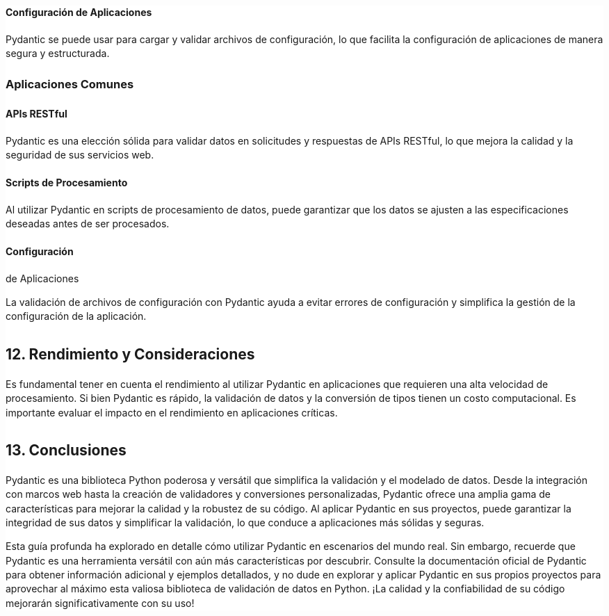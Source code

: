 #### Configuración de Aplicaciones

Pydantic se puede usar para cargar y validar archivos de configuración, lo que facilita la configuración de aplicaciones de manera segura y estructurada.

### Aplicaciones Comunes

#### APIs RESTful

Pydantic es una elección sólida para validar datos en solicitudes y respuestas de APIs RESTful, lo que mejora la calidad y la seguridad de sus servicios web.

#### Scripts de Procesamiento

Al utilizar Pydantic en scripts de procesamiento de datos, puede garantizar que los datos se ajusten a las especificaciones deseadas antes de ser procesados.

#### Configuración

 de Aplicaciones

La validación de archivos de configuración con Pydantic ayuda a evitar errores de configuración y simplifica la gestión de la configuración de la aplicación.

## 12. Rendimiento y Consideraciones

Es fundamental tener en cuenta el rendimiento al utilizar Pydantic en aplicaciones que requieren una alta velocidad de procesamiento. Si bien Pydantic es rápido, la validación de datos y la conversión de tipos tienen un costo computacional. Es importante evaluar el impacto en el rendimiento en aplicaciones críticas.

## 13. Conclusiones

Pydantic es una biblioteca Python poderosa y versátil que simplifica la validación y el modelado de datos. Desde la integración con marcos web hasta la creación de validadores y conversiones personalizadas, Pydantic ofrece una amplia gama de características para mejorar la calidad y la robustez de su código. Al aplicar Pydantic en sus proyectos, puede garantizar la integridad de sus datos y simplificar la validación, lo que conduce a aplicaciones más sólidas y seguras.

Esta guía profunda ha explorado en detalle cómo utilizar Pydantic en escenarios del mundo real. Sin embargo, recuerde que Pydantic es una herramienta versátil con aún más características por descubrir. Consulte la documentación oficial de Pydantic para obtener información adicional y ejemplos detallados, y no dude en explorar y aplicar Pydantic en sus propios proyectos para aprovechar al máximo esta valiosa biblioteca de validación de datos en Python. ¡La calidad y la confiabilidad de su código mejorarán significativamente con su uso!